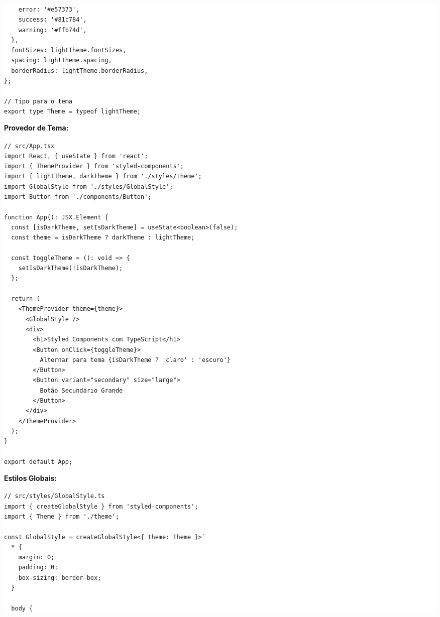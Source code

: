 ```tsx
    error: '#e57373',
    success: '#81c784',
    warning: '#ffb74d',
  },
  fontSizes: lightTheme.fontSizes,
  spacing: lightTheme.spacing,
  borderRadius: lightTheme.borderRadius,
};

// Tipo para o tema
export type Theme = typeof lightTheme;
```

**Provedor de Tema:**

```tsx
// src/App.tsx
import React, { useState } from 'react';
import { ThemeProvider } from 'styled-components';
import { lightTheme, darkTheme } from './styles/theme';
import GlobalStyle from './styles/GlobalStyle';
import Button from './components/Button';

function App(): JSX.Element {
  const [isDarkTheme, setIsDarkTheme] = useState<boolean>(false);
  const theme = isDarkTheme ? darkTheme : lightTheme;

  const toggleTheme = (): void => {
    setIsDarkTheme(!isDarkTheme);
  };

  return (
    <ThemeProvider theme={theme}>
      <GlobalStyle />
      <div>
        <h1>Styled Components com TypeScript</h1>
        <Button onClick={toggleTheme}>
          Alternar para tema {isDarkTheme ? 'claro' : 'escuro'}
        </Button>
        <Button variant="secondary" size="large">
          Botão Secundário Grande
        </Button>
      </div>
    </ThemeProvider>
  );
}

export default App;
```

**Estilos Globais:**

```tsx
// src/styles/GlobalStyle.ts
import { createGlobalStyle } from 'styled-components';
import { Theme } from './theme';

const GlobalStyle = createGlobalStyle<{ theme: Theme }>`
  * {
    margin: 0;
    padding: 0;
    box-sizing: border-box;
  }

  body {
```